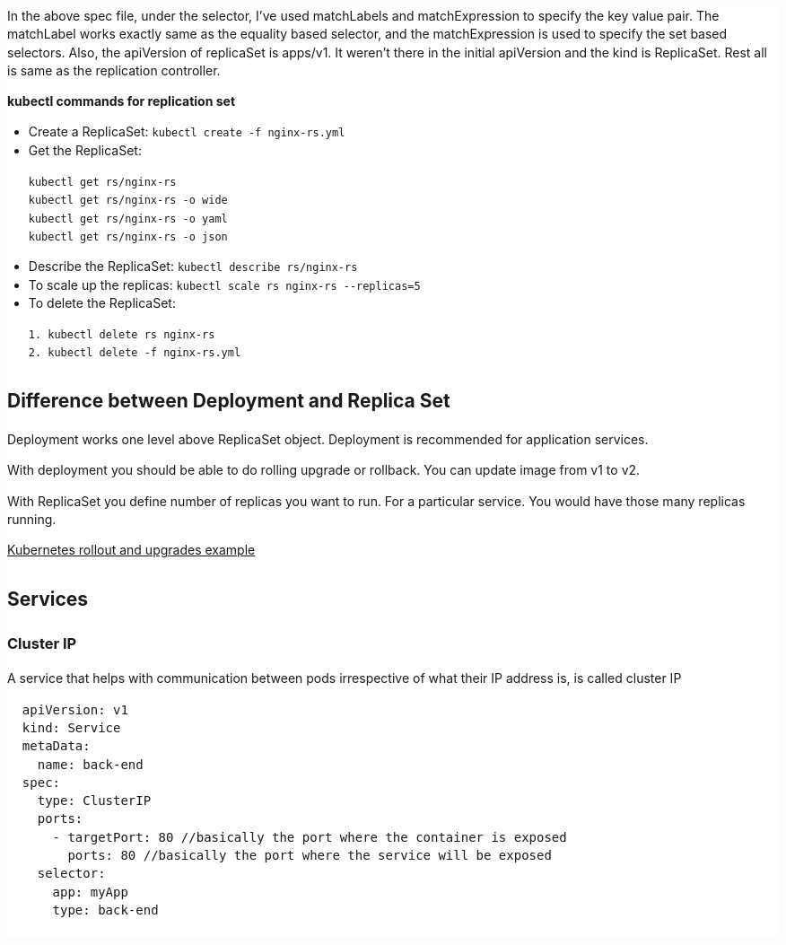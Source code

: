   </pre>

In the above spec file, under the selector, I’ve used matchLabels and matchExpression to specify the key value pair. The matchLabel works exactly same as the equality based selector, and the matchExpression is used to specify the set based selectors.
Also, the apiVersion of replicaSet is apps/v1. It weren’t there in the initial apiVersion and the kind is ReplicaSet.
Rest all is same as the replication controller.

**kubectl commands for replication set**
- Create a ReplicaSet:
`kubectl create -f nginx-rs.yml`
- Get the ReplicaSet:
  ```
  kubectl get rs/nginx-rs
  kubectl get rs/nginx-rs -o wide
  kubectl get rs/nginx-rs -o yaml
  kubectl get rs/nginx-rs -o json
  ```
- Describe the ReplicaSet:
`kubectl describe rs/nginx-rs`
- To scale up the replicas:
`kubectl scale rs nginx-rs --replicas=5`
- To delete the ReplicaSet:
  ```
  1. kubectl delete rs nginx-rs
  2. kubectl delete -f nginx-rs.yml 
  ```

## Difference between Deployment and Replica Set

Deployment works one level above ReplicaSet object. Deployment is recommended for application services.

With deployment you should be able to do rolling upgrade or rollback. You can update image from v1 to v2.

With ReplicaSet you define number of replicas you want to run. For a particular service. You would have those many replicas running.

[Kubernetes rollout and upgrades example](https://learnk8s.io/kubernetes-rollbacks)

## Services

### Cluster IP

A service that helps with communication between pods irrespective of what their IP address is, is called cluster IP

  <pre>
  apiVersion: v1
  kind: Service
  metaData:
    name: back-end
  spec:
    type: ClusterIP
    ports:
      - targetPort: 80 //basically the port where the container is exposed
        ports: 80 //basically the port where the service will be exposed
    selector:
      app: myApp
      type: back-end
  </pre>